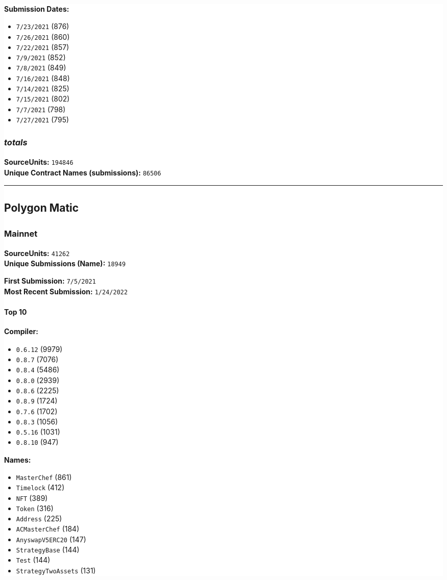 **Submission Dates:** 
   * `7/23/2021` (876)
   * `7/26/2021` (860)
   * `7/22/2021` (857)
   * `7/9/2021` (852)
   * `7/8/2021` (849)
   * `7/16/2021` (848)
   * `7/14/2021` (825)
   * `7/15/2021` (802)
   * `7/7/2021` (798)
   * `7/27/2021` (795)   
        

### ___totals___

**SourceUnits:** `194846`   
**Unique Contract Names (submissions):** `86506`   
        

-------

## Polygon Matic



### Mainnet

**SourceUnits:** `41262`   
**Unique Submissions (Name):** `18949`   

**First Submission:** `7/5/2021`    
**Most Recent Submission:** `1/24/2022`   

#### Top 10

**Compiler:** 
   * `0.6.12` (9979)
   * `0.8.7` (7076)
   * `0.8.4` (5486)
   * `0.8.0` (2939)
   * `0.8.6` (2225)
   * `0.8.9` (1724)
   * `0.7.6` (1702)
   * `0.8.3` (1056)
   * `0.5.16` (1031)
   * `0.8.10` (947)   

**Names:**
   * `MasterChef` (861)
   * `Timelock` (412)
   * `NFT` (389)
   * `Token` (316)
   * `Address` (225)
   * `ACMasterChef` (184)
   * `AnyswapV5ERC20` (147)
   * `StrategyBase` (144)
   * `Test` (144)
   * `StrategyTwoAssets` (131)   
